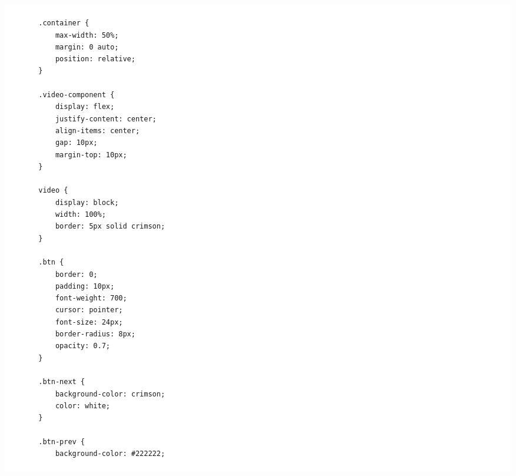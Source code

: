 ```html

        .container {
            max-width: 50%;
            margin: 0 auto;
            position: relative;
        }

        .video-component {
            display: flex;
            justify-content: center;
            align-items: center;
            gap: 10px;
            margin-top: 10px;
        }

        video {
            display: block;
            width: 100%;
            border: 5px solid crimson;
        }

        .btn {
            border: 0;
            padding: 10px;
            font-weight: 700;
            cursor: pointer;
            font-size: 24px;
            border-radius: 8px;
            opacity: 0.7;
        }

        .btn-next {
            background-color: crimson;
            color: white;
        }

        .btn-prev {
            background-color: #222222;
           
